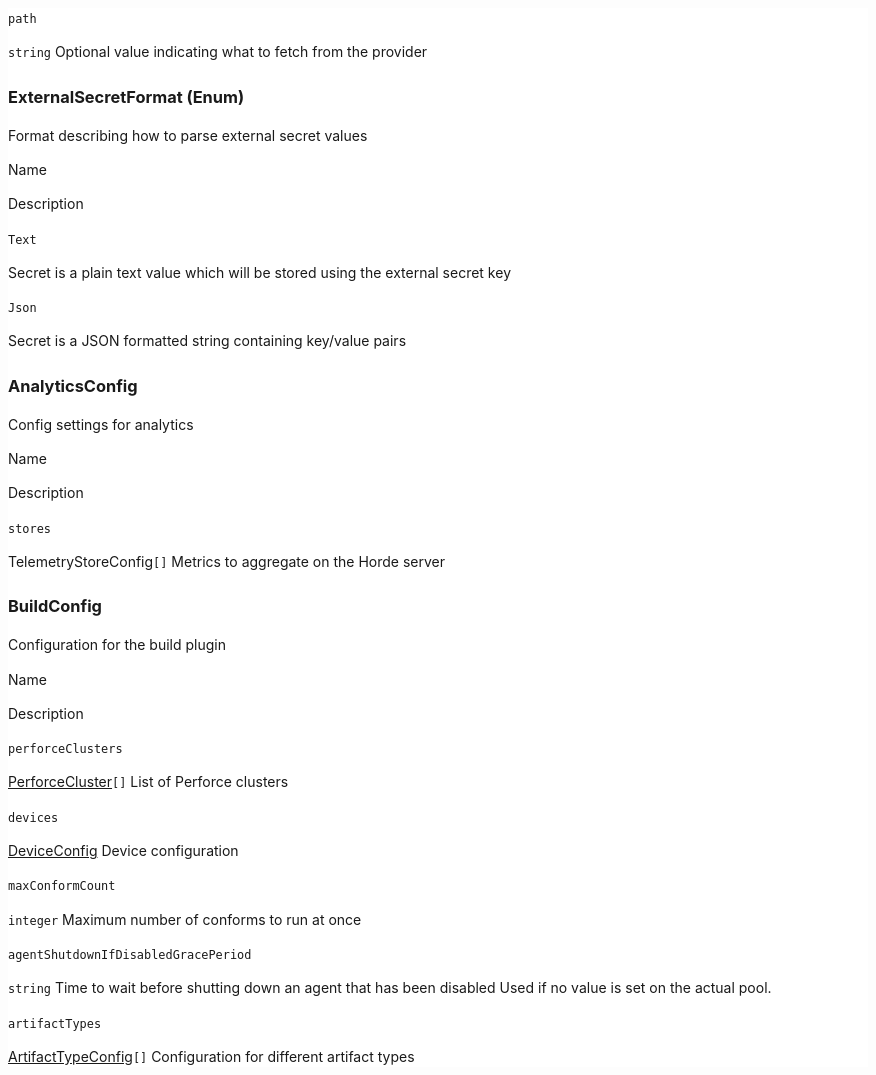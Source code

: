 `path`

`string` Optional value indicating what to fetch from the provider

### ExternalSecretFormat (Enum)

Format describing how to parse external secret values

Name

Description

`Text`

Secret is a plain text value which will be stored using the external secret key

`Json`

Secret is a JSON formatted string containing key/value pairs

### AnalyticsConfig

Config settings for analytics

Name

Description

`stores`

TelemetryStoreConfig`[]` Metrics to aggregate on the Horde server

### BuildConfig

Configuration for the build plugin

Name

Description

`perforceClusters`

[PerforceCluster](/documentation/zh-cn/unreal-engine/horde-schema-for-unreal-engine#perforcecluster)`[]` List of Perforce clusters

`devices`

[DeviceConfig](/documentation/zh-cn/unreal-engine/horde-schema-for-unreal-engine#deviceconfig) Device configuration

`maxConformCount`

`integer` Maximum number of conforms to run at once

`agentShutdownIfDisabledGracePeriod`

`string` Time to wait before shutting down an agent that has been disabled Used if no value is set on the actual pool.

`artifactTypes`

[ArtifactTypeConfig](/documentation/zh-cn/unreal-engine/horde-schema-for-unreal-engine#artifacttypeconfig)`[]` Configuration for different artifact types
